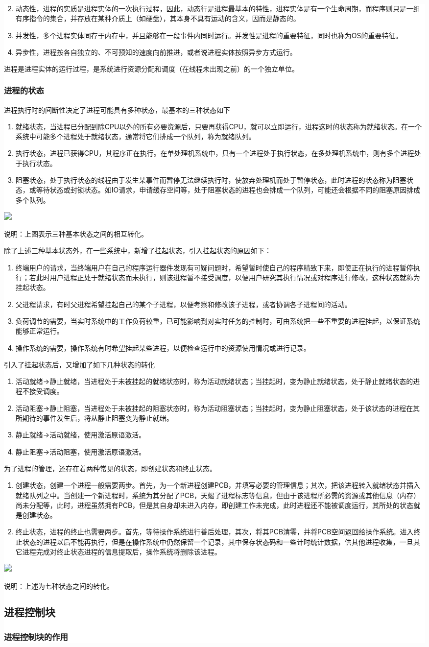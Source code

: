 2. 动态性，进程的实质是进程实体的一次执行过程，因此，动态行是进程最基本的特性，进程实体是有一个生命周期，而程序则只是一组有序指令的集合，并存放在某种介质上（如硬盘），其本身不具有运动的含义，因而是静态的。

3. 并发性，多个进程实体同存于内存中，并且能够在一段事件内同时运行。并发性是进程的重要特征，同时也称为OS的重要特征。

4. 异步性，进程按各自独立的、不可预知的速度向前推进，或者说进程实体按照异步方式运行。

进程是进程实体的运行过程，是系统进行资源分配和调度（在线程未出现之前）的一个独立单位。

### 进程的状态

进程执行时的间断性决定了进程可能具有多种状态，最基本的三种状态如下

1. 就绪状态，当进程已分配到除CPU以外的所有必要资源后，只要再获得CPU，就可以立即运行，进程这时的状态称为就绪状态。在一个系统中可能多个进程处于就绪状态，通常将它们排成一个队列，称为就绪队列。

2. 执行状态，进程已获得CPU，其程序正在执行。在单处理机系统中，只有一个进程处于执行状态，在多处理机系统中，则有多个进程处于执行状态。

3. 阻塞状态，处于执行状态的线程由于发生某事件而暂停无法继续执行时，使放弃处理机而处于暂停状态，此时进程的状态称为阻塞状态，或等待状态或封锁状态。如IO请求，申请缓存空间等，处于阻塞状态的进程也会排成一个队列，可能还会根据不同的阻塞原因排成多个队列。

![](https://images2015.cnblogs.com/blog/616953/201606/616953-20160619205449444-1880501679.png)

说明：上图表示三种基本状态之间的相互转化。

除了上述三种基本状态外，在一些系统中，新增了挂起状态，引入挂起状态的原因如下：

1. 终端用户的请求，当终端用户在自己的程序运行器件发现有可疑问题时，希望暂时使自己的程序精致下来，即使正在执行的进程暂停执行；若此时用户进程正处于就绪状态而未执行，则该进程暂不接受调度，以便用户研究其执行情况或对程序进行修改，这种状态就称为挂起状态。

2. 父进程请求，有时父进程希望挂起自己的某个子进程，以便考察和修改该子进程，或者协调各子进程间的活动。

3. 负荷调节的需要，当实时系统中的工作负荷较重，已可能影响到对实时任务的控制时，可由系统把一些不重要的进程挂起，以保证系统能够正常运行。

4. 操作系统的需要，操作系统有时希望挂起某些进程，以便检查运行中的资源使用情况或进行记录。

引入了挂起状态后，又增加了如下几种状态的转化

1. 活动就绪->静止就绪，当进程处于未被挂起的就绪状态时，称为活动就绪状态；当挂起时，变为静止就绪状态，处于静止就绪状态的进程不接受调度。

2. 活动阻塞->静止阻塞，当进程处于未被挂起的阻塞状态时，称为活动阻塞状态；当挂起时，变为静止阻塞状态，处于该状态的进程在其所期待的事件发生后，将从静止阻塞变为静止就绪。

3. 静止就绪->活动就绪，使用激活原语激活。

4. 静止阻塞->活动阻塞，使用激活原语激活。

为了进程的管理，还存在着两种常见的状态，即创建状态和终止状态。

1. 创建状态，创建一个进程一般需要两步。首先，为一个新进程创建PCB，并填写必要的管理信息；其次，把该进程转入就绪状态并插入就绪队列之中。当创建一个新进程时，系统为其分配了PCB，天蝎了进程标志等信息，但由于该进程所必需的资源或其他信息（内存）尚未分配等，此时，进程虽然拥有PCB，但是其自身却未进入内存，即创建工作未完成，此时进程还不能被调度运行，其所处的状态就是创建状态。

2. 终止状态，进程的终止也需要两步。首先，等待操作系统进行善后处理，其次，将其PCB清零，并将PCB空间返回给操作系统。进入终止状态的进程以后不能再执行，但是在操作系统中仍然保留一个记录，其中保存状态码和一些计时统计数据，供其他进程收集，一旦其它进程完成对终止状态进程的信息提取后，操作系统将删除该进程。

![](https://images2015.cnblogs.com/blog/616953/201606/616953-20160619213048991-866706486.png)

说明：上述为七种状态之间的转化。

## 进程控制块

### 进程控制块的作用

